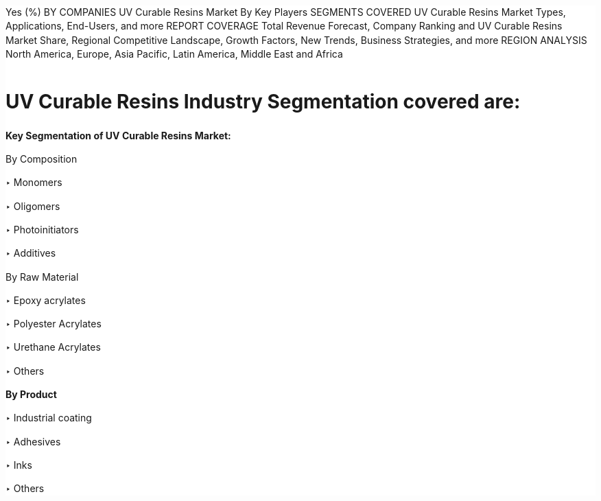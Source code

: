 <td>Yes (%)</td>
</tr>
</tr>
<tr>
<td>BY COMPANIES</td>
<td>UV Curable Resins Market By Key Players</td>
</tr>
<tr>
<td>SEGMENTS COVERED</td>
<td>UV Curable Resins Market Types, Applications, End-Users, and more</td>
</tr>
<tr>
<td>REPORT COVERAGE</td>
<td>Total Revenue Forecast, Company Ranking and UV Curable Resins Market Share, Regional Competitive Landscape, Growth Factors, New Trends, Business Strategies, and more</td>
</tr>
<tr>
<td>REGION ANALYSIS</td>
<td>North America, Europe, Asia Pacific, Latin America, Middle East and Africa</td>
</tr>
</table>

# <strong>UV Curable Resins Industry Segmentation covered are:</strong>

<strong>Key Segmentation of UV Curable Resins Market:</strong> 


By Composition

‣ Monomers

‣ Oligomers

‣ Photoinitiators

‣ Additives


By Raw Material

‣ Epoxy acrylates

‣ Polyester Acrylates

‣ Urethane Acrylates

‣ Others

<Strong>By Product</Strong>

‣ Industrial coating

‣ Adhesives

‣ Inks

‣ Others
